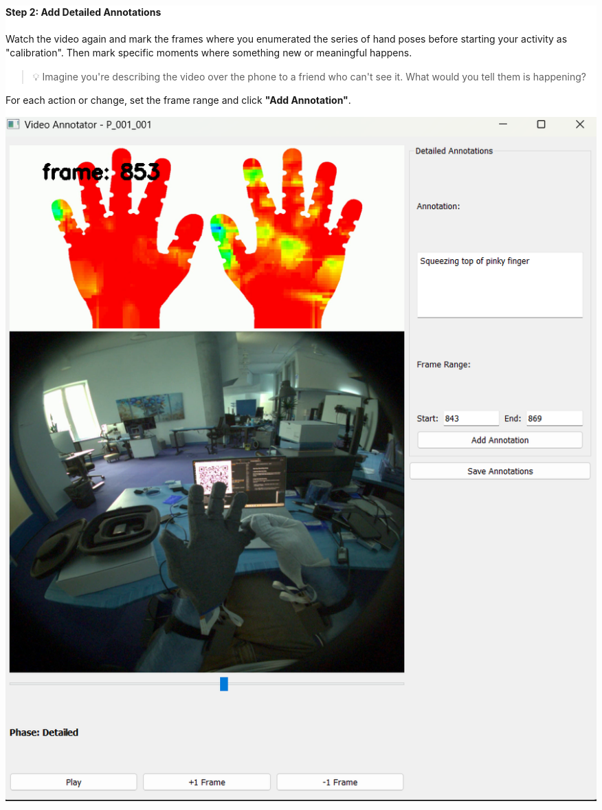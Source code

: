 #### Step 2: Add Detailed Annotations

Watch the video again and mark the frames where you enumerated the series of hand poses before starting your activity as "calibration". Then mark specific moments where something new or meaningful happens.

> 💡 Imagine you're describing the video over the phone to a friend who can't see it. What would you tell them is happening?

For each action or change, set the frame range and click **"Add Annotation"**.

![detailed](./assets/detailed_annotations.png)
